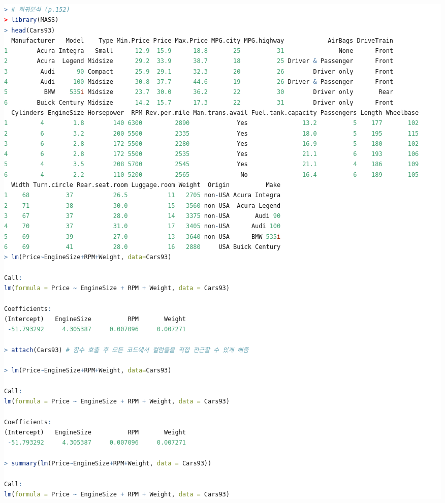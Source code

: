 ```R
> # 회귀분석 (p.152)
> library(MASS)
> head(Cars93)
  Manufacturer   Model    Type Min.Price Price Max.Price MPG.city MPG.highway            AirBags DriveTrain
1        Acura Integra   Small      12.9  15.9      18.8       25          31               None      Front
2        Acura  Legend Midsize      29.2  33.9      38.7       18          25 Driver & Passenger      Front
3         Audi      90 Compact      25.9  29.1      32.3       20          26        Driver only      Front
4         Audi     100 Midsize      30.8  37.7      44.6       19          26 Driver & Passenger      Front
5          BMW    535i Midsize      23.7  30.0      36.2       22          30        Driver only       Rear
6        Buick Century Midsize      14.2  15.7      17.3       22          31        Driver only      Front
  Cylinders EngineSize Horsepower  RPM Rev.per.mile Man.trans.avail Fuel.tank.capacity Passengers Length Wheelbase
1         4        1.8        140 6300         2890             Yes               13.2          5    177       102
2         6        3.2        200 5500         2335             Yes               18.0          5    195       115
3         6        2.8        172 5500         2280             Yes               16.9          5    180       102
4         6        2.8        172 5500         2535             Yes               21.1          6    193       106
5         4        3.5        208 5700         2545             Yes               21.1          4    186       109
6         4        2.2        110 5200         2565              No               16.4          6    189       105
  Width Turn.circle Rear.seat.room Luggage.room Weight  Origin          Make
1    68          37           26.5           11   2705 non-USA Acura Integra
2    71          38           30.0           15   3560 non-USA  Acura Legend
3    67          37           28.0           14   3375 non-USA       Audi 90
4    70          37           31.0           17   3405 non-USA      Audi 100
5    69          39           27.0           13   3640 non-USA      BMW 535i
6    69          41           28.0           16   2880     USA Buick Century
> lm(Price~EngineSize+RPM+Weight, data=Cars93)

Call:
lm(formula = Price ~ EngineSize + RPM + Weight, data = Cars93)

Coefficients:
(Intercept)   EngineSize          RPM       Weight  
 -51.793292     4.305387     0.007096     0.007271 

> attach(Cars93) # 함수 호출 후 모든 코드에서 컬럼들을 직접 전근할 수 있게 해줌

> lm(Price~EngineSize+RPM+Weight, data=Cars93)

Call:
lm(formula = Price ~ EngineSize + RPM + Weight, data = Cars93)

Coefficients:
(Intercept)   EngineSize          RPM       Weight  
 -51.793292     4.305387     0.007096     0.007271  

> summary(lm(Price~EngineSize+RPM+Weight, data = Cars93))

Call:
lm(formula = Price ~ EngineSize + RPM + Weight, data = Cars93)

```
